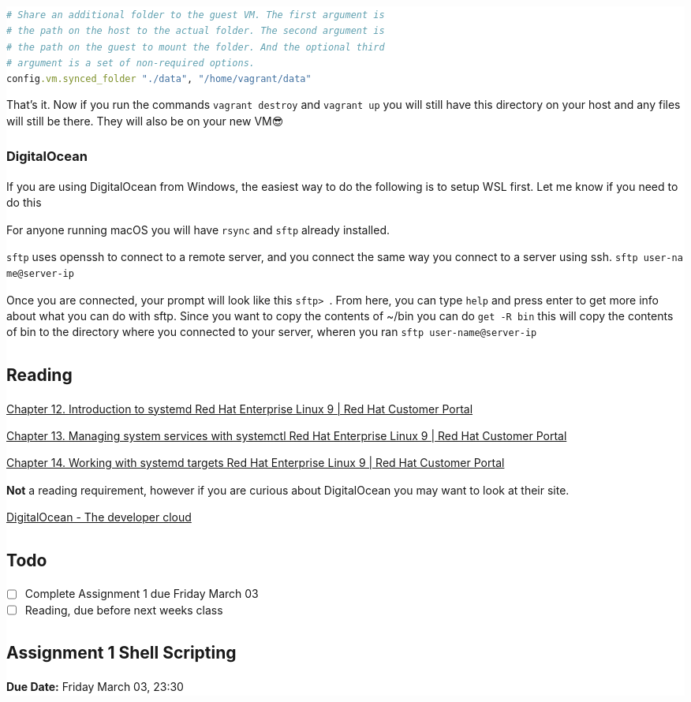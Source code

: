 ```ruby
# Share an additional folder to the guest VM. The first argument is
# the path on the host to the actual folder. The second argument is
# the path on the guest to mount the folder. And the optional third
# argument is a set of non-required options.
config.vm.synced_folder "./data", "/home/vagrant/data"
```

That’s it. Now if you run the commands `vagrant destroy` and `vagrant up` you will still have this directory on your host and any files will still be there. They will also be on your new VM😎

### DigitalOcean

If you are using DigitalOcean from Windows, the easiest way to do the following is to setup WSL first. Let me know if you need to do this

For anyone running macOS you will have `rsync` and `sftp` already installed.

`sftp` uses openssh to connect to a remote server, and you connect the same way you connect to a server using ssh. `sftp user-name@server-ip`

Once you are connected, your prompt will look like this `sftp> `. From here, you can type `help` and press enter to get more info about what you can do with sftp. Since you want to copy the contents of ~/bin you can do `get -R bin` this will copy the contents of bin to the directory where you connected to your server, wheren you ran `sftp user-name@server-ip`

## Reading

[Chapter 12. Introduction to systemd Red Hat Enterprise Linux 9 | Red Hat Customer Portal](https://access.redhat.com/documentation/en-us/red_hat_enterprise_linux/9/html/configuring_basic_system_settings/introduction-to-systemd_configuring-basic-system-settings)

[Chapter 13. Managing system services with systemctl Red Hat Enterprise Linux 9 | Red Hat Customer Portal](https://access.redhat.com/documentation/en-us/red_hat_enterprise_linux/9/html/configuring_basic_system_settings/managing-system-services-with-systemctl_configuring-basic-system-settings#doc-wrapper)

[Chapter 14. Working with systemd targets Red Hat Enterprise Linux 9 | Red Hat Customer Portal](https://access.redhat.com/documentation/en-us/red_hat_enterprise_linux/9/html/configuring_basic_system_settings/working-with-systemd-targets_configuring-basic-system-settings#doc-wrapper)

**Not** a reading requirement, however if you are curious about DigitalOcean you may want to look at their site.

[DigitalOcean - The developer cloud](https://www.digitalocean.com/)

## Todo

- [ ] Complete Assignment 1 due Friday March 03
- [ ] Reading, due before next weeks class 

## Assignment 1 Shell Scripting

**Due Date:** Friday March 03, 23:30
